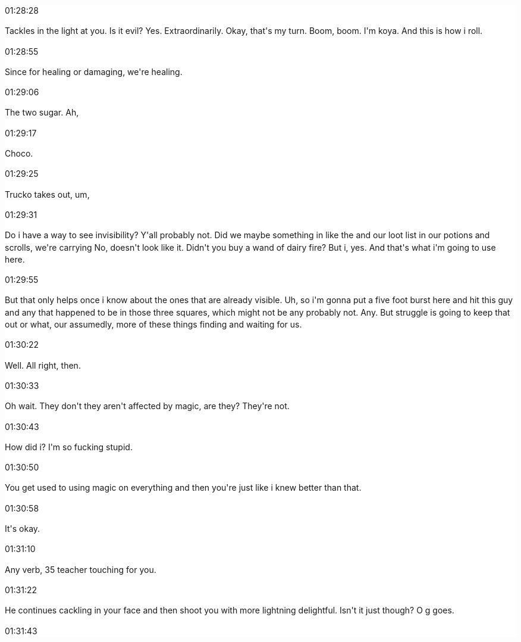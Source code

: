 01:28:28

Tackles in the light at you. Is it evil? Yes. Extraordinarily. Okay, that's my turn. Boom, boom. I'm koya. And this is how i roll.

01:28:55

Since for healing or damaging, we're healing.

01:29:06

The two sugar. Ah,

01:29:17

Choco.

01:29:25

Trucko takes out, um,

01:29:31

Do i have a way to see invisibility? Y'all probably not. Did we maybe something in like the and our loot list in our potions and scrolls, we're carrying No, doesn't look like it. Didn't you buy a wand of dairy fire? But i, yes. And that's what i'm going to use here.

01:29:55

But that only helps once i know about the ones that are already visible. Uh, so i'm gonna put a five foot burst here and hit this guy and any that happened to be in those three squares, which might not be any probably not. Any. But struggle is going to keep that out or what, our assumedly, more of these things finding and waiting for us.

01:30:22

Well. All right, then.

01:30:33

Oh wait. They don't they aren't affected by magic, are they? They're not.

01:30:43

How did i? I'm so fucking stupid.

01:30:50

You get used to using magic on everything and then you're just like i knew better than that.

01:30:58

It's okay.

01:31:10

Any verb, 35 teacher touching for you.

01:31:22

He continues cackling in your face and then shoot you with more lightning delightful. Isn't it just though? O g goes.

01:31:43
